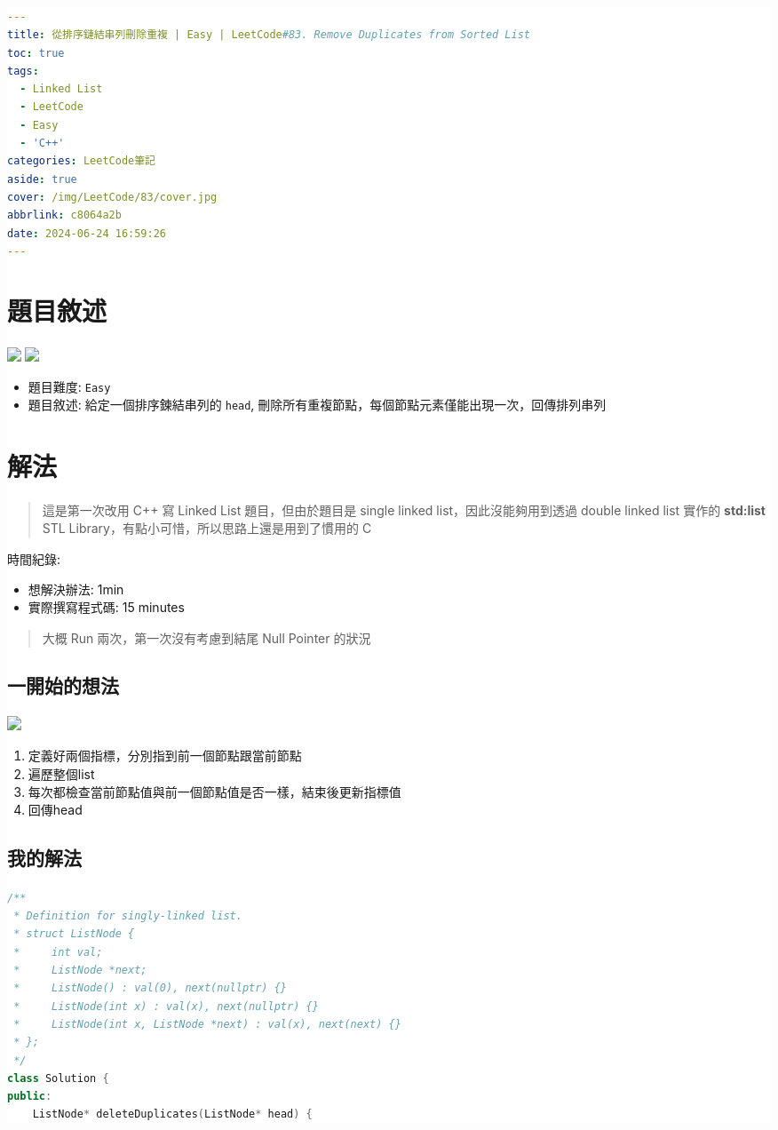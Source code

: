 ```yaml
---
title: 從排序鏈結串列刪除重複 | Easy | LeetCode#83. Remove Duplicates from Sorted List
toc: true
tags:
  - Linked List
  - LeetCode
  - Easy
  - 'C++'
categories: LeetCode筆記
aside: true
cover: /img/LeetCode/83/cover.jpg
abbrlink: c8064a2b
date: 2024-06-24 16:59:26
---
```


# 題目敘述


![](/img/LeetCode/83/question1.png)
![](/img/LeetCode/83/question2.png)

- 題目難度: `Easy`
- 題目敘述: 給定一個排序鍊結串列的 `head`, 刪除所有重複節點，每個節點元素僅能出現一次，回傳排列串列

# 解法

> 這是第一次改用 C++ 寫 Linked List 題目，但由於題目是 single linked list，因此沒能夠用到透過 double linked list 實作的 **std:list** STL Library，有點小可惜，所以思路上還是用到了慣用的 C

時間紀錄:
- 想解決辦法: 1min
- 實際撰寫程式碼: 15 minutes
  
> 大概 Run 兩次，第一次沒有考慮到結尾 Null Pointer 的狀況

## 一開始的想法

![](/img/LeetCode/83/algo.png)

1. 定義好兩個指標，分別指到前一個節點跟當前節點
2. 遍歷整個list
3. 每次都檢查當前節點值與前一個節點值是否一樣，結束後更新指標值
4. 回傳head


## 我的解法

```cpp
/**
 * Definition for singly-linked list.
 * struct ListNode {
 *     int val;
 *     ListNode *next;
 *     ListNode() : val(0), next(nullptr) {}
 *     ListNode(int x) : val(x), next(nullptr) {}
 *     ListNode(int x, ListNode *next) : val(x), next(next) {}
 * };
 */
class Solution {
public:
    ListNode* deleteDuplicates(ListNode* head) {
```